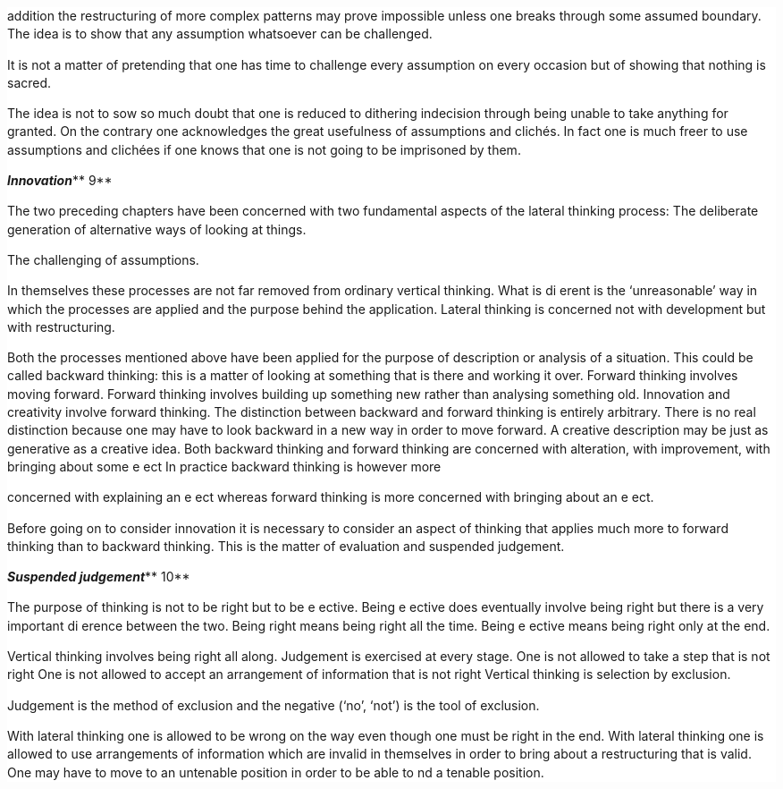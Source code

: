 addition the restructuring of more complex patterns may prove impossible unless one breaks through some assumed boundary. The idea is to show that any assumption whatsoever can be challenged. 

It is not a matter of pretending that one has time to challenge every assumption on every occasion but of showing that nothing is sacred. 

The idea is not to sow so much doubt that one is reduced to dithering indecision through being unable to take anything for granted. On the contrary one acknowledges the great usefulness of assumptions and clichés. In fact one is much freer to use assumptions and clichées if one knows that one is not going to be imprisoned by them. 





***Innovation***** 9**

The two preceding chapters have been concerned with two fundamental aspects of the lateral thinking process: The deliberate generation of alternative ways of looking at things. 

The challenging of assumptions. 

In themselves these processes are not far removed from ordinary vertical thinking. What is di erent is the ‘unreasonable’ way in which the processes are applied and the purpose behind the application. Lateral thinking is concerned not with development but with restructuring. 

Both the processes mentioned above have been applied for the purpose of description or analysis of a situation. This could be called backward thinking: this is a matter of looking at something that is there and working it over. Forward thinking involves moving forward. Forward thinking involves building up something new rather than analysing something old. Innovation and creativity involve forward thinking. The distinction between backward and forward thinking is entirely arbitrary. There is no real distinction because one may have to look backward in a new way in order to move forward. A creative description may be just as generative as a creative idea. Both backward thinking and forward thinking are concerned with alteration, with improvement, with bringing about some e ect In practice backward thinking is however more

concerned with explaining an e ect whereas forward thinking is more concerned with bringing about an e ect. 

Before going on to consider innovation it is necessary to consider an aspect of thinking that applies much more to forward thinking than to backward thinking. This is the matter of evaluation and suspended judgement. 

***Suspended judgement***** 10**

The purpose of thinking is not to be right but to be e ective. Being e ective does eventually involve being right but there is a very important di erence between the two. Being right means being right all the time. Being e ective means being right only at the end. 

Vertical thinking involves being right all along. Judgement is exercised at every stage. One is not allowed to take a step that is not right One is not allowed to accept an arrangement of information that is not right Vertical thinking is selection by exclusion. 

Judgement is the method of exclusion and the negative \(‘no’, ‘not’\) is the tool of exclusion. 

With lateral thinking one is allowed to be wrong on the way even though one must be right in the end. With lateral thinking one is allowed to use arrangements of information which are invalid in themselves in order to bring about a restructuring that is valid. One may have to move to an untenable position in order to be able to nd a tenable position. 
